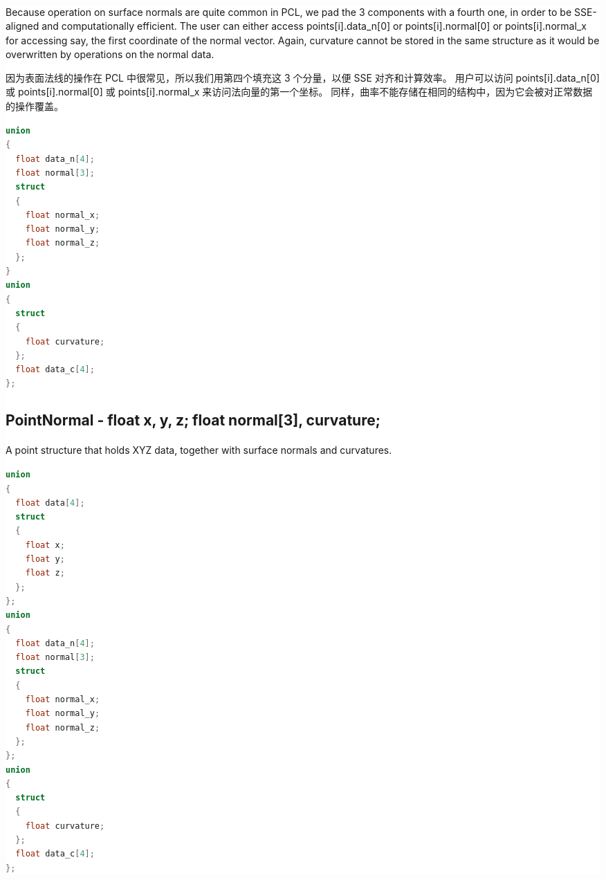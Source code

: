 Because operation on surface normals are quite common in PCL, we pad the 3 components with a fourth one, in order to be SSE-aligned and computationally efficient. The user can either access points[i].data_n[0] or points[i].normal[0] or points[i].normal_x for accessing say, the first coordinate of the normal vector. Again, curvature cannot be stored in the same structure as it would be overwritten by operations on the normal data.

因为表面法线的操作在 PCL 中很常见，所以我们用第四个填充这 3 个分量，以便 SSE 对齐和计算效率。 用户可以访问 points[i].data_n[0] 或 points[i].normal[0] 或 points[i].normal_x 来访问法向量的第一个坐标。 同样，曲率不能存储在相同的结构中，因为它会被对正常数据的操作覆盖。

```C++
union
{
  float data_n[4];
  float normal[3];
  struct
  {
    float normal_x;
    float normal_y;
    float normal_z;
  };
}
union
{
  struct
  {
    float curvature;
  };
  float data_c[4];
};
```

## PointNormal - float x, y, z; float normal[3], curvature;

A point structure that holds XYZ data, together with surface normals and curvatures.

```C++
union
{
  float data[4];
  struct
  {
    float x;
    float y;
    float z;
  };
};
union
{
  float data_n[4];
  float normal[3];
  struct
  {
    float normal_x;
    float normal_y;
    float normal_z;
  };
};
union
{
  struct
  {
    float curvature;
  };
  float data_c[4];
};
```